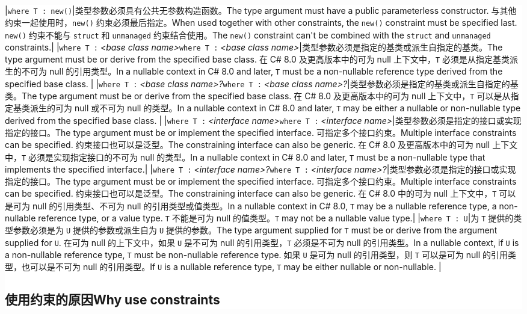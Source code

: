 |`where T : new()`|<span data-ttu-id="21f4f-125">类型参数必须具有公共无参数构造函数。</span><span class="sxs-lookup"><span data-stu-id="21f4f-125">The type argument must have a public parameterless constructor.</span></span> <span data-ttu-id="21f4f-126">与其他约束一起使用时，`new()` 约束必须最后指定。</span><span class="sxs-lookup"><span data-stu-id="21f4f-126">When used together with other constraints, the `new()` constraint must be specified last.</span></span> <span data-ttu-id="21f4f-127">`new()` 约束不能与 `struct` 和 `unmanaged` 约束结合使用。</span><span class="sxs-lookup"><span data-stu-id="21f4f-127">The `new()` constraint can't be combined with the `struct` and `unmanaged` constraints.</span></span>|
|<span data-ttu-id="21f4f-128">`where T :` *\<base class name>*</span><span class="sxs-lookup"><span data-stu-id="21f4f-128">`where T :` *\<base class name>*</span></span>|<span data-ttu-id="21f4f-129">类型参数必须是指定的基类或派生自指定的基类。</span><span class="sxs-lookup"><span data-stu-id="21f4f-129">The type argument must be or derive from the specified base class.</span></span> <span data-ttu-id="21f4f-130">在 C# 8.0 及更高版本中的可为 null 上下文中，`T` 必须是从指定基类派生的不可为 null 的引用类型。</span><span class="sxs-lookup"><span data-stu-id="21f4f-130">In a nullable context in C# 8.0 and later, `T` must be a non-nullable reference type derived from the specified base class.</span></span> |
|<span data-ttu-id="21f4f-131">`where T :` *\<base class name>?*</span><span class="sxs-lookup"><span data-stu-id="21f4f-131">`where T :` *\<base class name>?*</span></span>|<span data-ttu-id="21f4f-132">类型参数必须是指定的基类或派生自指定的基类。</span><span class="sxs-lookup"><span data-stu-id="21f4f-132">The type argument must be or derive from the specified base class.</span></span> <span data-ttu-id="21f4f-133">在 C# 8.0 及更高版本中的可为 null 上下文中，`T` 可以是从指定基类派生的可为 null 或不可为 null 的类型。</span><span class="sxs-lookup"><span data-stu-id="21f4f-133">In a nullable context in C# 8.0 and later, `T` may be either a nullable or non-nullable type derived from the specified base class.</span></span> |
|<span data-ttu-id="21f4f-134">`where T :` *\<interface name>*</span><span class="sxs-lookup"><span data-stu-id="21f4f-134">`where T :` *\<interface name>*</span></span>|<span data-ttu-id="21f4f-135">类型参数必须是指定的接口或实现指定的接口。</span><span class="sxs-lookup"><span data-stu-id="21f4f-135">The type argument must be or implement the specified interface.</span></span> <span data-ttu-id="21f4f-136">可指定多个接口约束。</span><span class="sxs-lookup"><span data-stu-id="21f4f-136">Multiple interface constraints can be specified.</span></span> <span data-ttu-id="21f4f-137">约束接口也可以是泛型。</span><span class="sxs-lookup"><span data-stu-id="21f4f-137">The constraining interface can also be generic.</span></span> <span data-ttu-id="21f4f-138">在 C# 8.0 及更高版本中的可为 null 上下文中，`T` 必须是实现指定接口的不可为 null 的类型。</span><span class="sxs-lookup"><span data-stu-id="21f4f-138">In a nullable context in C# 8.0 and later, `T` must be a non-nullable type that implements the specified interface.</span></span>|
|<span data-ttu-id="21f4f-139">`where T :` *\<interface name>?*</span><span class="sxs-lookup"><span data-stu-id="21f4f-139">`where T :` *\<interface name>?*</span></span>|<span data-ttu-id="21f4f-140">类型参数必须是指定的接口或实现指定的接口。</span><span class="sxs-lookup"><span data-stu-id="21f4f-140">The type argument must be or implement the specified interface.</span></span> <span data-ttu-id="21f4f-141">可指定多个接口约束。</span><span class="sxs-lookup"><span data-stu-id="21f4f-141">Multiple interface constraints can be specified.</span></span> <span data-ttu-id="21f4f-142">约束接口也可以是泛型。</span><span class="sxs-lookup"><span data-stu-id="21f4f-142">The constraining interface can also be generic.</span></span> <span data-ttu-id="21f4f-143">在 C# 8.0 中的可为 null 上下文中，`T` 可以是可为 null 的引用类型、不可为 null 的引用类型或值类型。</span><span class="sxs-lookup"><span data-stu-id="21f4f-143">In a nullable context in C# 8.0, `T` may be a nullable reference type, a non-nullable reference type, or a value type.</span></span> <span data-ttu-id="21f4f-144">`T` 不能是可为 null 的值类型。</span><span class="sxs-lookup"><span data-stu-id="21f4f-144">`T` may not be a nullable value type.</span></span>|
|`where T : U`|<span data-ttu-id="21f4f-145">为 `T` 提供的类型参数必须是为 `U` 提供的参数或派生自为 `U` 提供的参数。</span><span class="sxs-lookup"><span data-stu-id="21f4f-145">The type argument supplied for `T` must be or derive from the argument supplied for `U`.</span></span> <span data-ttu-id="21f4f-146">在可为 null 的上下文中，如果 `U` 是不可为 null 的引用类型，`T` 必须是不可为 null 的引用类型。</span><span class="sxs-lookup"><span data-stu-id="21f4f-146">In a nullable context, if `U` is a non-nullable reference type, `T` must be non-nullable reference type.</span></span> <span data-ttu-id="21f4f-147">如果 `U` 是可为 null 的引用类型，则 `T` 可以是可为 null 的引用类型，也可以是不可为 null 的引用类型。</span><span class="sxs-lookup"><span data-stu-id="21f4f-147">If `U` is a nullable reference type, `T` may be either nullable or non-nullable.</span></span> |

## <a name="why-use-constraints"></a><span data-ttu-id="21f4f-148">使用约束的原因</span><span class="sxs-lookup"><span data-stu-id="21f4f-148">Why use constraints</span></span>
